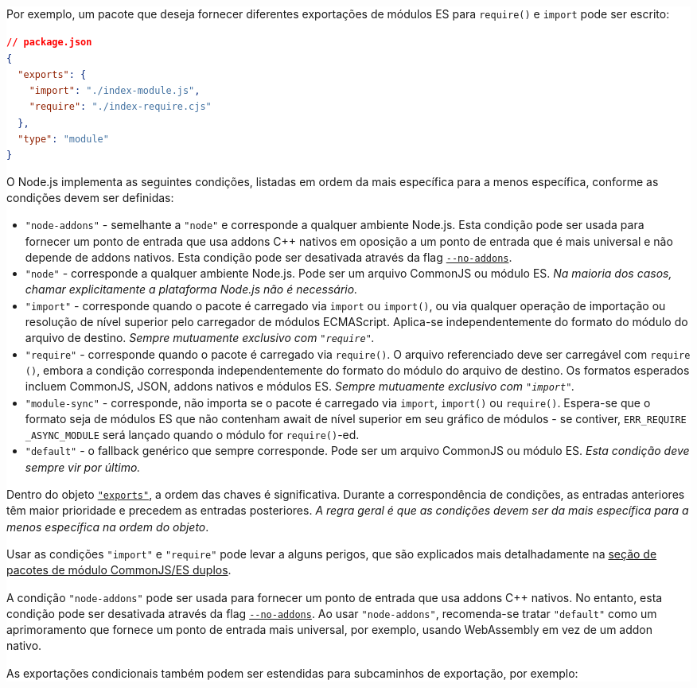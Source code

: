 Por exemplo, um pacote que deseja fornecer diferentes exportações de módulos ES para `require()` e `import` pode ser escrito:

```json [JSON]
// package.json
{
  "exports": {
    "import": "./index-module.js",
    "require": "./index-require.cjs"
  },
  "type": "module"
}
```
O Node.js implementa as seguintes condições, listadas em ordem da mais específica para a menos específica, conforme as condições devem ser definidas:

- `"node-addons"` - semelhante a `"node"` e corresponde a qualquer ambiente Node.js. Esta condição pode ser usada para fornecer um ponto de entrada que usa addons C++ nativos em oposição a um ponto de entrada que é mais universal e não depende de addons nativos. Esta condição pode ser desativada através da flag [`--no-addons`](/pt/nodejs/api/cli#--no-addons).
- `"node"` - corresponde a qualquer ambiente Node.js. Pode ser um arquivo CommonJS ou módulo ES. *Na maioria dos casos, chamar explicitamente a plataforma Node.js não é necessário.*
- `"import"` - corresponde quando o pacote é carregado via `import` ou `import()`, ou via qualquer operação de importação ou resolução de nível superior pelo carregador de módulos ECMAScript. Aplica-se independentemente do formato do módulo do arquivo de destino. *Sempre mutuamente exclusivo com <code>"require"</code>.*
- `"require"` - corresponde quando o pacote é carregado via `require()`. O arquivo referenciado deve ser carregável com `require()`, embora a condição corresponda independentemente do formato do módulo do arquivo de destino. Os formatos esperados incluem CommonJS, JSON, addons nativos e módulos ES. *Sempre mutuamente exclusivo com <code>"import"</code>.*
- `"module-sync"` - corresponde, não importa se o pacote é carregado via `import`, `import()` ou `require()`. Espera-se que o formato seja de módulos ES que não contenham await de nível superior em seu gráfico de módulos - se contiver, `ERR_REQUIRE_ASYNC_MODULE` será lançado quando o módulo for `require()`-ed.
- `"default"` - o fallback genérico que sempre corresponde. Pode ser um arquivo CommonJS ou módulo ES. *Esta condição deve sempre vir por último.*

Dentro do objeto [`"exports"`](/pt/nodejs/api/packages#exports), a ordem das chaves é significativa. Durante a correspondência de condições, as entradas anteriores têm maior prioridade e precedem as entradas posteriores. *A regra geral é que as condições devem ser da mais específica para a menos específica na ordem do objeto*.

Usar as condições `"import"` e `"require"` pode levar a alguns perigos, que são explicados mais detalhadamente na [seção de pacotes de módulo CommonJS/ES duplos](/pt/nodejs/api/packages#dual-commonjses-module-packages).

A condição `"node-addons"` pode ser usada para fornecer um ponto de entrada que usa addons C++ nativos. No entanto, esta condição pode ser desativada através da flag [`--no-addons`](/pt/nodejs/api/cli#--no-addons). Ao usar `"node-addons"`, recomenda-se tratar `"default"` como um aprimoramento que fornece um ponto de entrada mais universal, por exemplo, usando WebAssembly em vez de um addon nativo.

As exportações condicionais também podem ser estendidas para subcaminhos de exportação, por exemplo:
